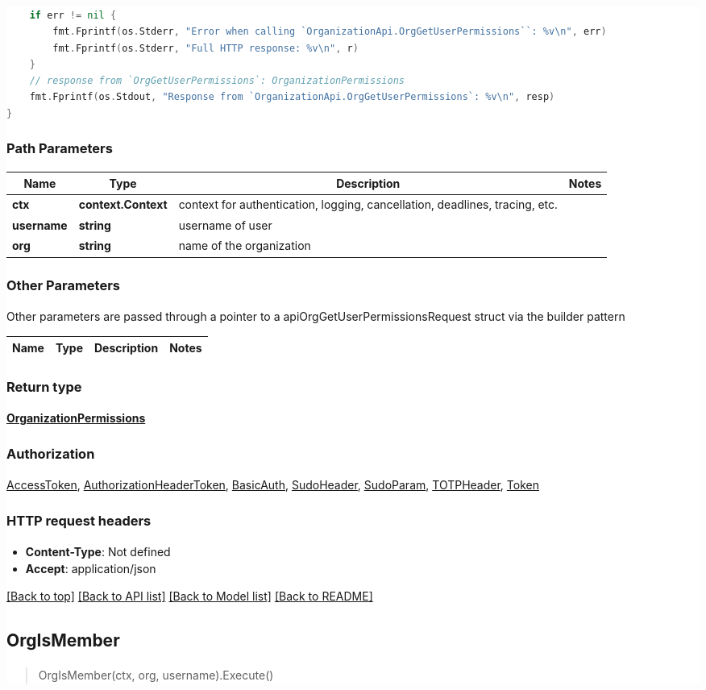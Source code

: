 ```go
    if err != nil {
        fmt.Fprintf(os.Stderr, "Error when calling `OrganizationApi.OrgGetUserPermissions``: %v\n", err)
        fmt.Fprintf(os.Stderr, "Full HTTP response: %v\n", r)
    }
    // response from `OrgGetUserPermissions`: OrganizationPermissions
    fmt.Fprintf(os.Stdout, "Response from `OrganizationApi.OrgGetUserPermissions`: %v\n", resp)
}
```

### Path Parameters


Name | Type | Description  | Notes
------------- | ------------- | ------------- | -------------
**ctx** | **context.Context** | context for authentication, logging, cancellation, deadlines, tracing, etc.
**username** | **string** | username of user | 
**org** | **string** | name of the organization | 

### Other Parameters

Other parameters are passed through a pointer to a apiOrgGetUserPermissionsRequest struct via the builder pattern


Name | Type | Description  | Notes
------------- | ------------- | ------------- | -------------



### Return type

[**OrganizationPermissions**](OrganizationPermissions.md)

### Authorization

[AccessToken](../README.md#AccessToken), [AuthorizationHeaderToken](../README.md#AuthorizationHeaderToken), [BasicAuth](../README.md#BasicAuth), [SudoHeader](../README.md#SudoHeader), [SudoParam](../README.md#SudoParam), [TOTPHeader](../README.md#TOTPHeader), [Token](../README.md#Token)

### HTTP request headers

- **Content-Type**: Not defined
- **Accept**: application/json

[[Back to top]](#) [[Back to API list]](../README.md#documentation-for-api-endpoints)
[[Back to Model list]](../README.md#documentation-for-models)
[[Back to README]](../README.md)


## OrgIsMember

> OrgIsMember(ctx, org, username).Execute()
